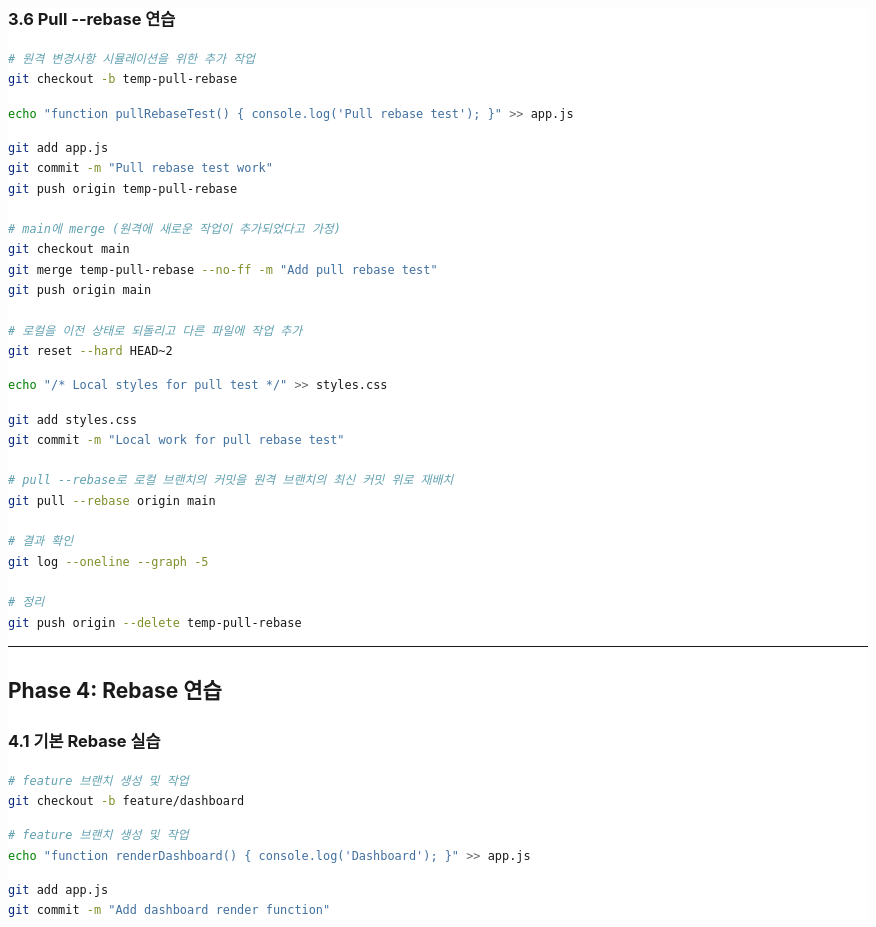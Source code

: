### 3.6 Pull --rebase 연습

```bash
# 원격 변경사항 시뮬레이션을 위한 추가 작업
git checkout -b temp-pull-rebase
```
```bash
echo "function pullRebaseTest() { console.log('Pull rebase test'); }" >> app.js
```
```bash
git add app.js
git commit -m "Pull rebase test work"
git push origin temp-pull-rebase

# main에 merge (원격에 새로운 작업이 추가되었다고 가정)
git checkout main
git merge temp-pull-rebase --no-ff -m "Add pull rebase test"
git push origin main

# 로컬을 이전 상태로 되돌리고 다른 파일에 작업 추가
git reset --hard HEAD~2
```
```bash
echo "/* Local styles for pull test */" >> styles.css
```
```bash
git add styles.css
git commit -m "Local work for pull rebase test"

# pull --rebase로 로컬 브랜치의 커밋을 원격 브랜치의 최신 커밋 위로 재배치
git pull --rebase origin main

# 결과 확인
git log --oneline --graph -5

# 정리
git push origin --delete temp-pull-rebase
```

---

## Phase 4: Rebase 연습

### 4.1 기본 Rebase 실습
```bash
# feature 브랜치 생성 및 작업
git checkout -b feature/dashboard
```
```bash
# feature 브랜치 생성 및 작업
echo "function renderDashboard() { console.log('Dashboard'); }" >> app.js
```
```bash
git add app.js
git commit -m "Add dashboard render function"
```
